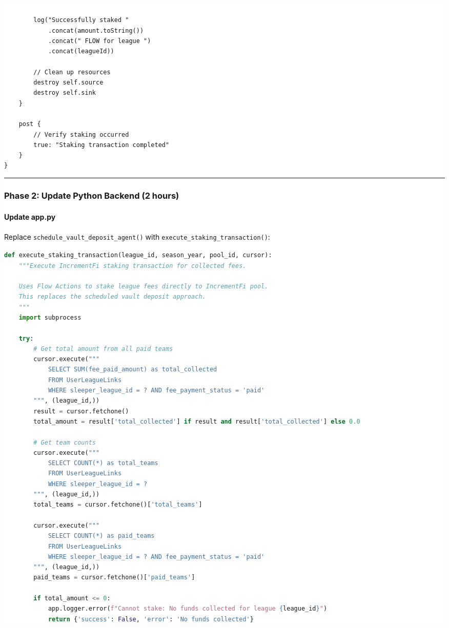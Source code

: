 ```cadence

        log("Successfully staked "
            .concat(amount.toString())
            .concat(" FLOW for league ")
            .concat(leagueId))

        // Clean up resources
        destroy self.source
        destroy self.sink
    }

    post {
        // Verify staking occurred
        true: "Staking transaction completed"
    }
}
```

---

### Phase 2: Update Python Backend (2 hours)

#### Update app.py

Replace `schedule_vault_deposit_agent()` with `execute_staking_transaction()`:

```python
def execute_staking_transaction(league_id, season_year, pool_id, cursor):
    """Execute IncrementFi staking transaction for collected fees.

    Uses Flow Actions to stake league fees directly to IncrementFi pool.
    This replaces the scheduled vault deposit approach.
    """
    import subprocess

    try:
        # Get total amount from all paid teams
        cursor.execute("""
            SELECT SUM(fee_paid_amount) as total_collected
            FROM UserLeagueLinks
            WHERE sleeper_league_id = ? AND fee_payment_status = 'paid'
        """, (league_id,))
        result = cursor.fetchone()
        total_amount = result['total_collected'] if result and result['total_collected'] else 0.0

        # Get team counts
        cursor.execute("""
            SELECT COUNT(*) as total_teams
            FROM UserLeagueLinks
            WHERE sleeper_league_id = ?
        """, (league_id,))
        total_teams = cursor.fetchone()['total_teams']

        cursor.execute("""
            SELECT COUNT(*) as paid_teams
            FROM UserLeagueLinks
            WHERE sleeper_league_id = ? AND fee_payment_status = 'paid'
        """, (league_id,))
        paid_teams = cursor.fetchone()['paid_teams']

        if total_amount <= 0:
            app.logger.error(f"Cannot stake: No funds collected for league {league_id}")
            return {'success': False, 'error': 'No funds collected'}

```